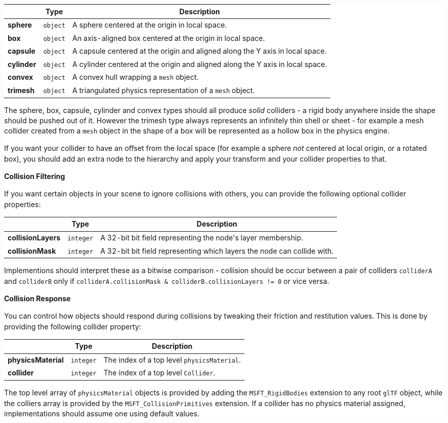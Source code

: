 | |Type|Description|
|-|-|-|
|**sphere**|`object`|A sphere centered at the origin in local space.|
|**box**|`object`|An axis-aligned box centered at the origin in local space.|
|**capsule**|`object`|A capsule centered at the origin and aligned along the Y axis in local space.|
|**cylinder**|`object`|A cylinder centered at the origin and aligned along the Y axis in local space.|
|**convex**|`object`|A convex hull wrapping a `mesh` object.|
|**trimesh**|`object`|A triangulated physics representation of a `mesh` object.|

The sphere, box, capsule, cylinder and convex types should all produce _solid_ colliders - a rigid body anywhere inside the shape should be pushed out of it.
However the trimesh type always represents an infinitely thin shell or sheet - for example a mesh collider created from a `mesh` object in the shape of a box will be represented as a hollow box in the physics engine.

If you want your collider to have an offset from the local space (for example a sphere _not_ centered at local origin, or a rotated box), you should add an extra node to the hierarchy and apply your transform and your collider properties to that.

**Collision Filtering**

If you want certain objects in your scene to ignore collisions with others, you can provide the following optional collider properties:

| |Type|Description|
|-|-|-|
|**collisionLayers**|`integer`|A 32-bit bit field representing the node's layer membership.|
|**collisionMask**|`integer`|A 32-bit bit field representing which layers the node can collide with.|

Implementions should interpret these as a bitwise comparison - collision should be occur between a pair of colliders `colliderA` and `colliderB` only if `colliderA.collisionMask & colliderB.collisionLayers != 0` or vice versa.

**Collision Response**

You can control how objects should respond during collisions by tweaking their friction and restitution values. This is done by providing the following collider property:

| |Type|Description|
|-|-|-|
|**physicsMaterial**|`integer`|The index of a top level `physicsMaterial`.|
|**collider**|`integer`|The index of a top level `Collider`.|


The top level array of `physicsMaterial` objects is provided by adding the `MSFT_RigidBodies` extension to any root `glTF` object, while the colliers array is provided by the `MSFT_CollisionPrimitives` extension. If a collider has no physics material assigned, implementations should assume one using default values.
